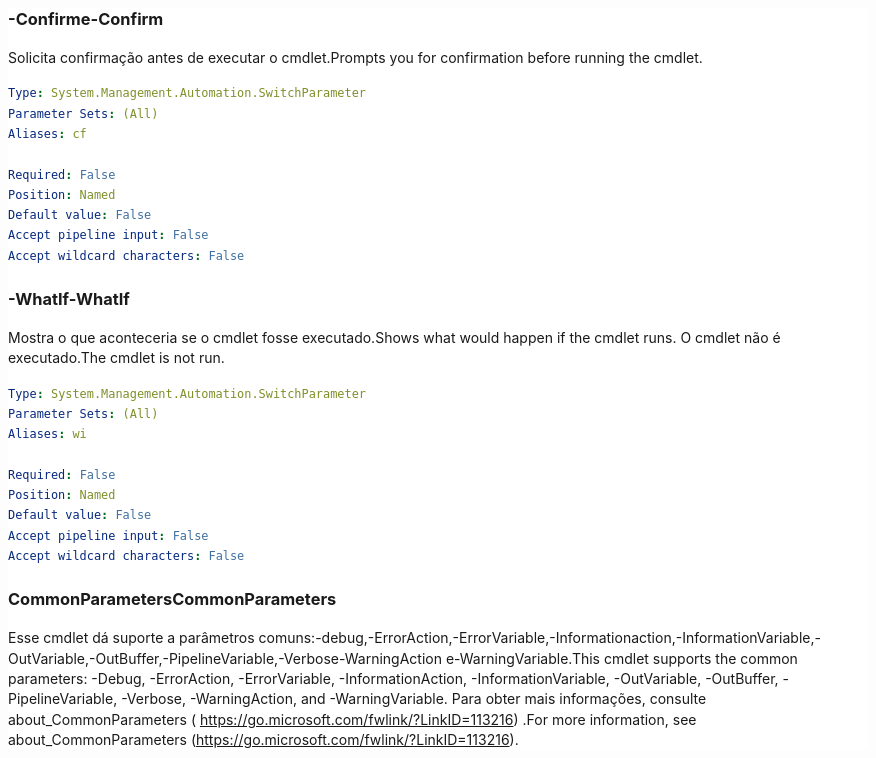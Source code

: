 ### <span data-ttu-id="baa9e-130">-Confirme</span><span class="sxs-lookup"><span data-stu-id="baa9e-130">-Confirm</span></span>
<span data-ttu-id="baa9e-131">Solicita confirmação antes de executar o cmdlet.</span><span class="sxs-lookup"><span data-stu-id="baa9e-131">Prompts you for confirmation before running the cmdlet.</span></span>

```yaml
Type: System.Management.Automation.SwitchParameter
Parameter Sets: (All)
Aliases: cf

Required: False
Position: Named
Default value: False
Accept pipeline input: False
Accept wildcard characters: False
```

### <span data-ttu-id="baa9e-132">-WhatIf</span><span class="sxs-lookup"><span data-stu-id="baa9e-132">-WhatIf</span></span>
<span data-ttu-id="baa9e-133">Mostra o que aconteceria se o cmdlet fosse executado.</span><span class="sxs-lookup"><span data-stu-id="baa9e-133">Shows what would happen if the cmdlet runs.</span></span>
<span data-ttu-id="baa9e-134">O cmdlet não é executado.</span><span class="sxs-lookup"><span data-stu-id="baa9e-134">The cmdlet is not run.</span></span>

```yaml
Type: System.Management.Automation.SwitchParameter
Parameter Sets: (All)
Aliases: wi

Required: False
Position: Named
Default value: False
Accept pipeline input: False
Accept wildcard characters: False
```

### <span data-ttu-id="baa9e-135">CommonParameters</span><span class="sxs-lookup"><span data-stu-id="baa9e-135">CommonParameters</span></span>
<span data-ttu-id="baa9e-136">Esse cmdlet dá suporte a parâmetros comuns:-debug,-ErrorAction,-ErrorVariable,-Informationaction,-InformationVariable,-OutVariable,-OutBuffer,-PipelineVariable,-Verbose-WarningAction e-WarningVariable.</span><span class="sxs-lookup"><span data-stu-id="baa9e-136">This cmdlet supports the common parameters: -Debug, -ErrorAction, -ErrorVariable, -InformationAction, -InformationVariable, -OutVariable, -OutBuffer, -PipelineVariable, -Verbose, -WarningAction, and -WarningVariable.</span></span> <span data-ttu-id="baa9e-137">Para obter mais informações, consulte about_CommonParameters ( https://go.microsoft.com/fwlink/?LinkID=113216) .</span><span class="sxs-lookup"><span data-stu-id="baa9e-137">For more information, see about_CommonParameters (https://go.microsoft.com/fwlink/?LinkID=113216).</span></span>
